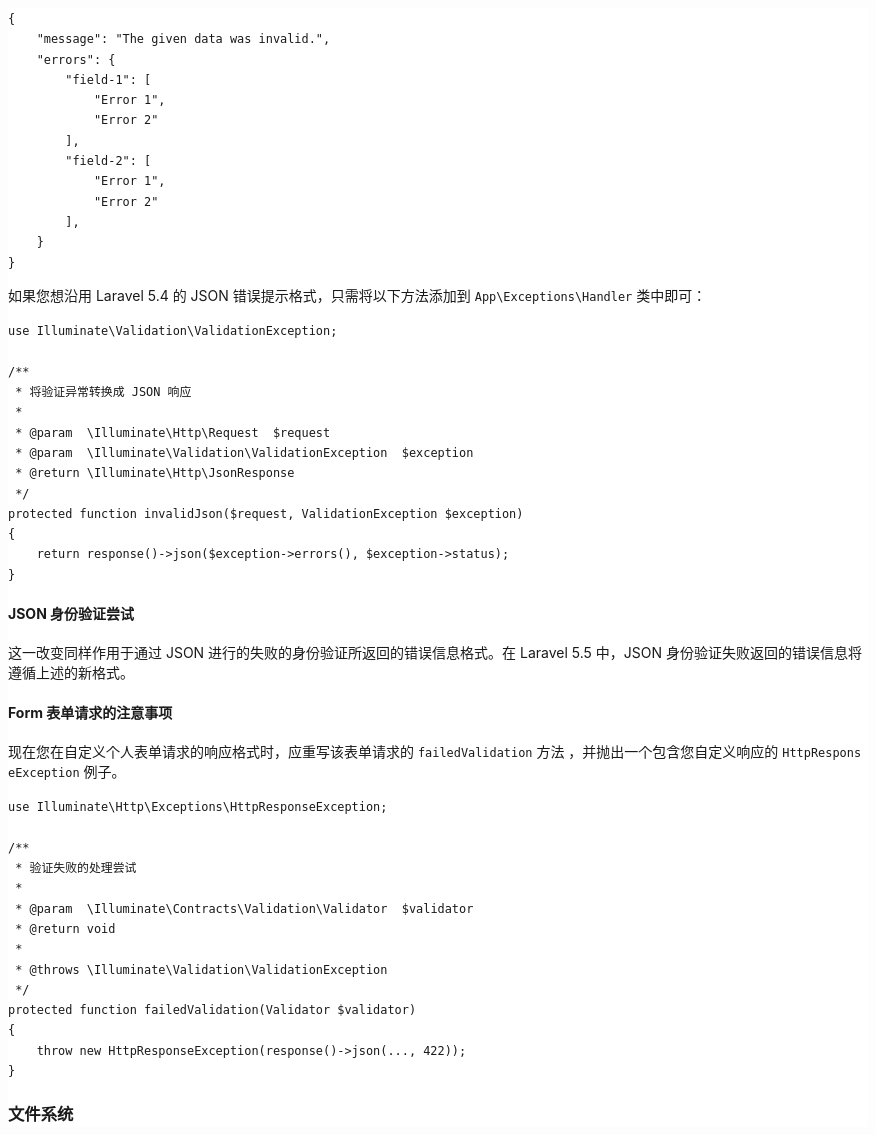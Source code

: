     {
        "message": "The given data was invalid.",
        "errors": {
            "field-1": [
                "Error 1",
                "Error 2"
            ],
            "field-2": [
                "Error 1",
                "Error 2"
            ],
        }
    }

如果您想沿用 Laravel 5.4 的 JSON 错误提示格式，只需将以下方法添加到 `App\Exceptions\Handler` 类中即可：

    use Illuminate\Validation\ValidationException;

    /**
     * 将验证异常转换成 JSON 响应
     *
     * @param  \Illuminate\Http\Request  $request
     * @param  \Illuminate\Validation\ValidationException  $exception
     * @return \Illuminate\Http\JsonResponse
     */
    protected function invalidJson($request, ValidationException $exception)
    {
        return response()->json($exception->errors(), $exception->status);
    }

#### JSON 身份验证尝试

这一改变同样作用于通过 JSON 进行的失败的身份验证所返回的错误信息格式。在 Laravel 5.5 中，JSON 身份验证失败返回的错误信息将遵循上述的新格式。

#### Form 表单请求的注意事项

现在您在自定义个人表单请求的响应格式时，应重写该表单请求的 `failedValidation` 方法 ，并抛出一个包含您自定义响应的 `HttpResponseException` 例子。

    use Illuminate\Http\Exceptions\HttpResponseException;

    /**
     * 验证失败的处理尝试
     *
     * @param  \Illuminate\Contracts\Validation\Validator  $validator
     * @return void
     *
     * @throws \Illuminate\Validation\ValidationException
     */
    protected function failedValidation(Validator $validator)
    {
        throw new HttpResponseException(response()->json(..., 422));
    }

### 文件系统
